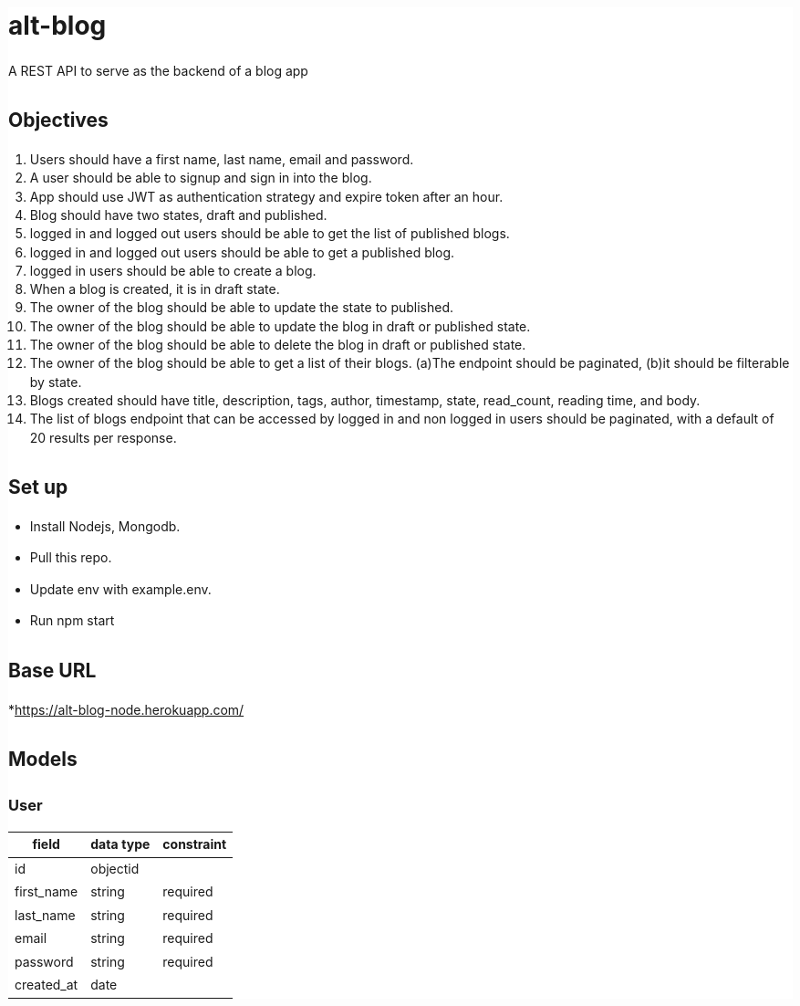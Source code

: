 # alt-blog

A REST API to serve as the backend of a blog app


## Objectives
 1. Users should have a first name, last name, email and password.
 2. A user should be able to signup and sign in into the blog.
 3. App should use JWT as authentication strategy and expire token after an 
 hour.
 4. Blog should have two states, draft and published.
 5. logged in and logged out users should be able to get the list of published 
 blogs.
 6. logged in and logged out users should be able to get a published 
 blog.
 7. logged in users should be able to create a blog.
 8. When a blog is created, it is in draft state. 
 9. The owner of the blog should be able to update the state to published.
 10. The owner of the blog should be able to update the blog in draft or published state.
 11.  The owner of the blog should be able to delete the blog in draft or published state.
 12. The owner of the blog should be able to get a list of their blogs.
  (a)The endpoint should be paginated, (b)it should be filterable by state.
 13. Blogs created should have title, description, tags, author, timestamp, state, read_count, reading time, and body.
 14. The list of blogs endpoint that can be accessed by logged in and non logged in users should be paginated, with a default of 20 results per response.




## Set up
* Install Nodejs, Mongodb.

* Pull this repo.

* Update env with example.env.

* Run npm start

## Base URL

*https://alt-blog-node.herokuapp.com/


## Models

### User 
  | **field** | **data type** | **constraint** |
  |------------|---------------|----------------|
  | id         | objectid      |                |
  | first_name | string        | required       |
  | last_name  | string        | required       |
  | email      | string        | required       |
  | password   | string        | required       |
  | created_at | date          |                |   
  